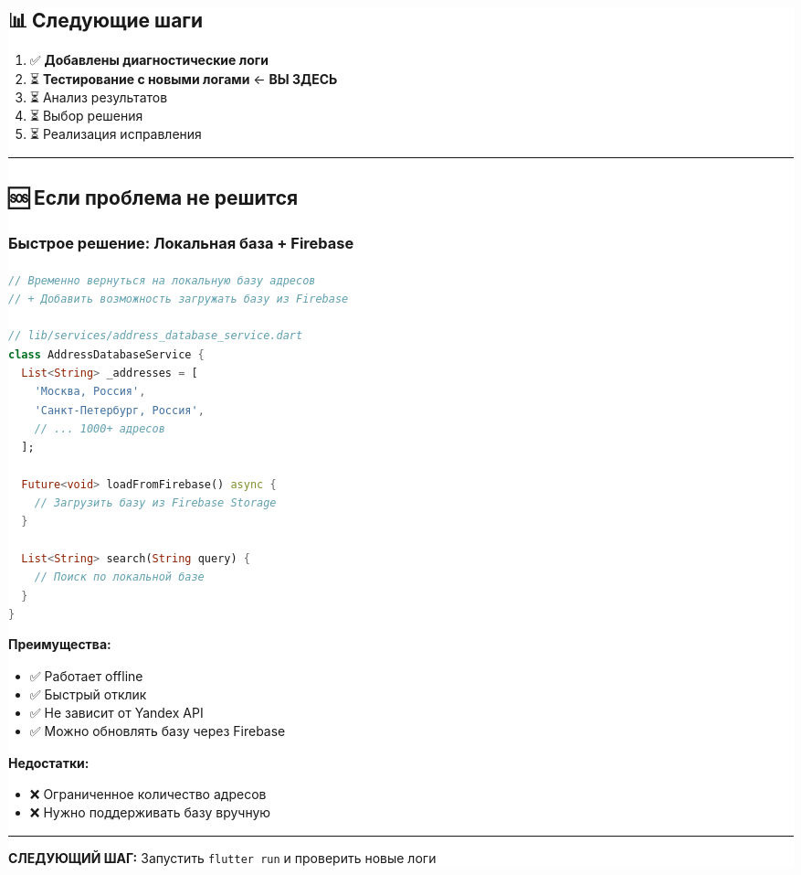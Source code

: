 
## 📊 Следующие шаги

1. ✅ **Добавлены диагностические логи**
2. ⏳ **Тестирование с новыми логами** ← **ВЫ ЗДЕСЬ**
3. ⏳ Анализ результатов
4. ⏳ Выбор решения
5. ⏳ Реализация исправления

---

## 🆘 Если проблема не решится

### Быстрое решение: Локальная база + Firebase
```dart
// Временно вернуться на локальную базу адресов
// + Добавить возможность загружать базу из Firebase

// lib/services/address_database_service.dart
class AddressDatabaseService {
  List<String> _addresses = [
    'Москва, Россия',
    'Санкт-Петербург, Россия',
    // ... 1000+ адресов
  ];
  
  Future<void> loadFromFirebase() async {
    // Загрузить базу из Firebase Storage
  }
  
  List<String> search(String query) {
    // Поиск по локальной базе
  }
}
```

**Преимущества:**
- ✅ Работает offline
- ✅ Быстрый отклик
- ✅ Не зависит от Yandex API
- ✅ Можно обновлять базу через Firebase

**Недостатки:**
- ❌ Ограниченное количество адресов
- ❌ Нужно поддерживать базу вручную

---

**СЛЕДУЮЩИЙ ШАГ:** Запустить `flutter run` и проверить новые логи
